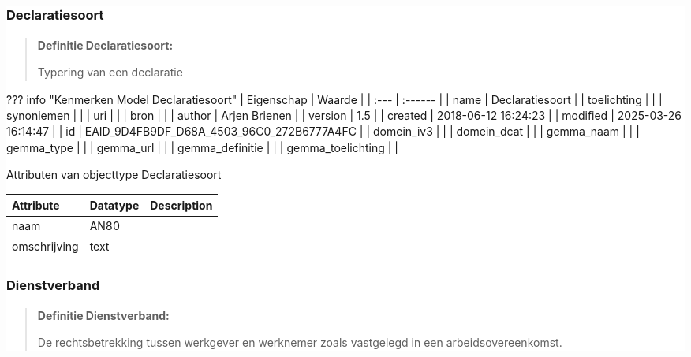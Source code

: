 

### Declaratiesoort
> **Definitie Declaratiesoort:** 
>
> Typering van een declaratie

??? info "Kenmerken Model Declaratiesoort"
    | Eigenschap | Waarde |
    | :--- | :------ |
    | name | Declaratiesoort |
    | toelichting |  |
    | synoniemen |  |
    | uri |  |
    | bron |  |
    | author | Arjen Brienen |
    | version | 1.5 |
    | created | 2018-06-12 16:24:23 |
    | modified | 2025-03-26 16:14:47 |
    | id | EAID_9D4FB9DF_D68A_4503_96C0_272B6777A4FC |
    | domein_iv3 |  |
    | domein_dcat |  |
    | gemma_naam |  |
    | gemma_type |  |
    | gemma_url |  |
    | gemma_definitie |  |
    | gemma_toelichting |  |
    

Attributen van objecttype Declaratiesoort

| Attribute | Datatype | Description |
| :--- | :--- | :--- |
| naam | AN80 |  |
| omschrijving | text |  |



### Dienstverband
> **Definitie Dienstverband:** 
>
> De rechtsbetrekking tussen werkgever en werknemer zoals vastgelegd in een arbeidsovereenkomst.
